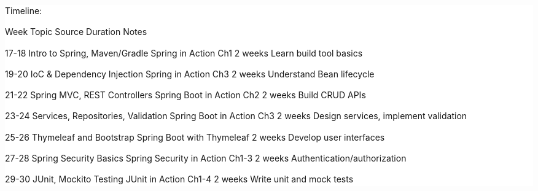 Timeline:



Week
Topic
Source
Duration
Notes



17-18
Intro to Spring, Maven/Gradle
Spring in Action Ch1
2 weeks
Learn build tool basics


19-20
IoC & Dependency Injection
Spring in Action Ch3
2 weeks
Understand Bean lifecycle


21-22
Spring MVC, REST Controllers
Spring Boot in Action Ch2
2 weeks
Build CRUD APIs


23-24
Services, Repositories, Validation
Spring Boot in Action Ch3
2 weeks
Design services, implement validation


25-26
Thymeleaf and Bootstrap
Spring Boot with Thymeleaf
2 weeks
Develop user interfaces


27-28
Spring Security Basics
Spring Security in Action Ch1-3
2 weeks
Authentication/authorization


29-30
JUnit, Mockito Testing
JUnit in Action Ch1-4
2 weeks
Write unit and mock tests
